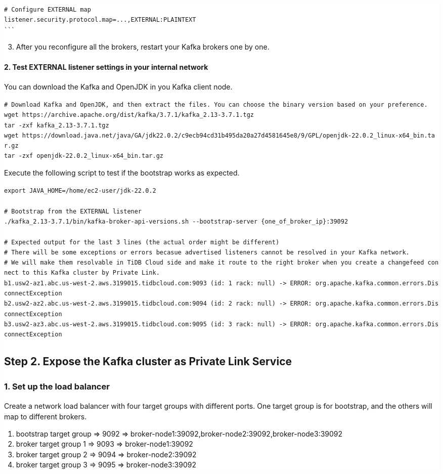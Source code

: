     # Configure EXTERNAL map
    listener.security.protocol.map=...,EXTERNAL:PLAINTEXT
    ```

3. After you reconfigure all the brokers, restart your Kafka brokers one by one.

#### 2. Test EXTERNAL listener settings in your internal network

You can download the Kafka and OpenJDK in you Kafka client node.

```shell
# Download Kafka and OpenJDK, and then extract the files. You can choose the binary version based on your preference.
wget https://archive.apache.org/dist/kafka/3.7.1/kafka_2.13-3.7.1.tgz
tar -zxf kafka_2.13-3.7.1.tgz
wget https://download.java.net/java/GA/jdk22.0.2/c9ecb94cd31b495da20a27d4581645e8/9/GPL/openjdk-22.0.2_linux-x64_bin.tar.gz
tar -zxf openjdk-22.0.2_linux-x64_bin.tar.gz
```

Execute the following script to test if the bootstrap works as expected.

```shell
export JAVA_HOME=/home/ec2-user/jdk-22.0.2

# Bootstrap from the EXTERNAL listener
./kafka_2.13-3.7.1/bin/kafka-broker-api-versions.sh --bootstrap-server {one_of_broker_ip}:39092

# Expected output for the last 3 lines (the actual order might be different)
# There will be some exceptions or errors becasue advertised listeners cannot be resolved in your Kafka network. 
# We will make them resolvable in TiDB Cloud side and make it route to the right broker when you create a changefeed connect to this Kafka cluster by Private Link. 
b1.usw2-az1.abc.us-west-2.aws.3199015.tidbcloud.com:9093 (id: 1 rack: null) -> ERROR: org.apache.kafka.common.errors.DisconnectException
b2.usw2-az2.abc.us-west-2.aws.3199015.tidbcloud.com:9094 (id: 2 rack: null) -> ERROR: org.apache.kafka.common.errors.DisconnectException
b3.usw2-az3.abc.us-west-2.aws.3199015.tidbcloud.com:9095 (id: 3 rack: null) -> ERROR: org.apache.kafka.common.errors.DisconnectException
```

## Step 2. Expose the Kafka cluster as Private Link Service

### 1. Set up the load balancer

Create a network load balancer with four target groups with different ports. One target group is for bootstrap, and the others will map to different brokers.

1. bootstrap target group => 9092 => broker-node1:39092,broker-node2:39092,broker-node3:39092
2. broker target group 1  => 9093 => broker-node1:39092
3. broker target group 2  => 9094 => broker-node2:39092
4. broker target group 3  => 9095 => broker-node3:39092
